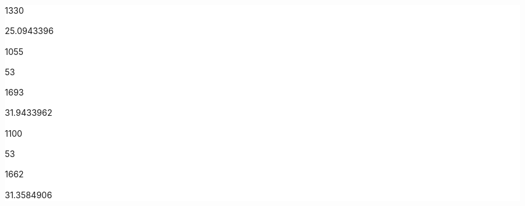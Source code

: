 <td class="gt_row gt_right" style="background-color: #FEC8CD; color: #000000;">

1330

</td>

<td class="gt_row gt_right" style="background-color: #FEC8CD; color: #000000;">

25.0943396

</td>

</tr>

<tr>

<td class="gt_row gt_right">

1055

</td>

<td class="gt_row gt_center">

53

</td>

<td class="gt_row gt_right" style="background-color: #F9B9BC; color: #000000;">

1693

</td>

<td class="gt_row gt_right" style="background-color: #F9B9BC; color: #000000;">

31.9433962

</td>

</tr>

<tr>

<td class="gt_row gt_right">

1100

</td>

<td class="gt_row gt_center">

53

</td>

<td class="gt_row gt_right" style="background-color: #FABABD; color: #000000;">

1662

</td>

<td class="gt_row gt_right" style="background-color: #FABABD; color: #000000;">

31.3584906
